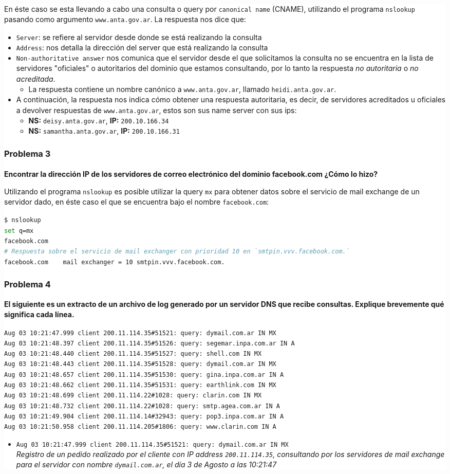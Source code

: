 En éste caso se esta llevando a cabo una consulta o query por `canonical name` (CNAME), utilizando el programa `nslookup` pasando como argumento `www.anta.gov.ar`. La respuesta nos dice que:
+   `Server`: se refiere al servidor desde donde se está realizando la consulta
+   `Address`: nos detalla la dirección del server que está realizando la consulta
+   `Non-authoritative answer` nos comunica que el servidor desde el que solicitamos la consulta no se encuentra en la lista de servidores "oficiales" o autoritarios del dominio que estamos consultando, por lo tanto la respuesta *no autoritaria* o *no acreditada*.
    +   La respuesta contiene un nombre canónico a `www.anta.gov.ar`, llamado `heidi.anta.gov.ar`.
+   A continuación, la respuesta nos indica cómo obtener una respuesta autoritaria, es decir, de servidores acreditados u oficiales a devolver respuestas de `www.anta.gov.ar`, estos son sus name server con sus ips:
    +   **NS:** `deisy.anta.gov.ar`, **IP:** `200.10.166.34`
    +   **NS:** `samantha.anta.gov.ar`, **IP:** `200.10.166.31`


### Problema 3

**Encontrar la dirección IP de los servidores de correo electrónico del dominio facebook.com ¿Cómo lo hizo?**

Utilizando el programa `nslookup` es posible utilizar la query `mx` para obtener datos sobre el servicio de mail exchange de un servidor dado, en éste caso el que se encuentra bajo el nombre `facebook.com`:

```bash
$ nslookup
set q=mx
facebook.com
# Respuesta sobre el servicio de mail exchanger con prioridad 10 en `smtpin.vvv.facebook.com.`
facebook.com	mail exchanger = 10 smtpin.vvv.facebook.com.
```


### Problema 4

**El siguiente es un extracto de un archivo de log generado por un servidor DNS que recibe consultas. Explique brevemente qué
significa cada línea.**

```text
Aug 03 10:21:47.999 client 200.11.114.35#51521: query: dymail.com.ar IN MX
Aug 03 10:21:48.397 client 200.11.114.35#51526: query: segemar.inpa.com.ar IN A
Aug 03 10:21:48.440 client 200.11.114.35#51527: query: shell.com IN MX
Aug 03 10:21:48.443 client 200.11.114.35#51528: query: dymail.com.ar IN MX
Aug 03 10:21:48.657 client 200.11.114.35#51530: query: gina.inpa.com.ar IN A
Aug 03 10:21:48.662 client 200.11.114.35#51531: query: earthlink.com IN MX
Aug 03 10:21:48.699 client 200.11.114.22#1028: query: clarin.com IN MX
Aug 03 10:21:48.732 client 200.11.114.22#1028: query: smtp.agea.com.ar IN A
Aug 03 10:21:49.904 client 200.11.114.14#32943: query: pop3.inpa.com.ar IN A
Aug 03 10:21:50.958 client 200.11.114.205#1806: query: www.clarin.com IN A
```

+   `Aug 03 10:21:47.999 client 200.11.114.35#51521: query: dymail.com.ar IN MX`  
    *Registro de un pedido realizado por el cliente con IP address `200.11.114.35`, consultando por los servidores de mail exchange para el servidor con nombre `dymail.com.ar`, el día 3 de Agosto a las 10:21:47*
